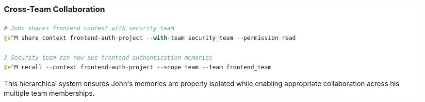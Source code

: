### Cross-Team Collaboration
```python
# John shares frontend context with security team
@e^M share_context frontend-auth-project --with-team security_team --permission read

# Security team can now see frontend authentication memories
@e^M recall --context frontend-auth-project --scope team --team frontend_team
```

This hierarchical system ensures John's memories are properly isolated while enabling appropriate collaboration across his multiple team memberships.
